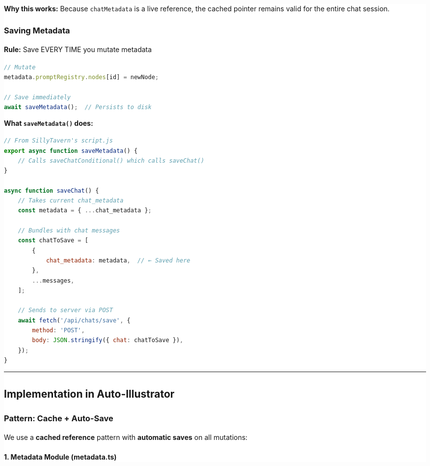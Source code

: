 ```typescript
```

**Why this works:** Because `chatMetadata` is a live reference, the cached pointer remains valid for the entire chat session.

### Saving Metadata

**Rule:** Save EVERY TIME you mutate metadata

```typescript
// Mutate
metadata.promptRegistry.nodes[id] = newNode;

// Save immediately
await saveMetadata();  // Persists to disk
```

**What `saveMetadata()` does:**

```javascript
// From SillyTavern's script.js
export async function saveMetadata() {
    // Calls saveChatConditional() which calls saveChat()
}

async function saveChat() {
    // Takes current chat_metadata
    const metadata = { ...chat_metadata };

    // Bundles with chat messages
    const chatToSave = [
        {
            chat_metadata: metadata,  // ← Saved here
        },
        ...messages,
    ];

    // Sends to server via POST
    await fetch('/api/chats/save', {
        method: 'POST',
        body: JSON.stringify({ chat: chatToSave }),
    });
}
```

---

## Implementation in Auto-Illustrator

### Pattern: Cache + Auto-Save

We use a **cached reference** pattern with **automatic saves** on all mutations:

#### 1. Metadata Module (metadata.ts)
